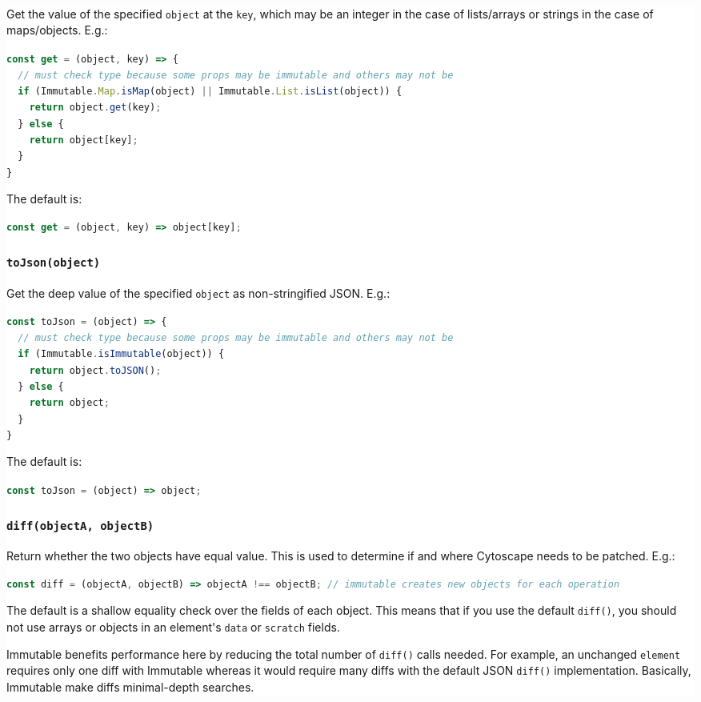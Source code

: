 Get the value of the specified `object` at the `key`, which may be an integer in the case of lists/arrays or strings in the case of maps/objects. E.g.:

```js
const get = (object, key) => {
  // must check type because some props may be immutable and others may not be
  if (Immutable.Map.isMap(object) || Immutable.List.isList(object)) {
    return object.get(key);
  } else {
    return object[key];
  }
}
```

The default is:

```js
const get = (object, key) => object[key];
```

### `toJson(object)`

Get the deep value of the specified `object` as non-stringified JSON. E.g.:

```js
const toJson = (object) => {
  // must check type because some props may be immutable and others may not be
  if (Immutable.isImmutable(object)) {
    return object.toJSON();
  } else {
    return object;
  }
}
```

The default is:

```js
const toJson = (object) => object;
```

### `diff(objectA, objectB)`

Return whether the two objects have equal value. This is used to determine if and where Cytoscape needs to be patched. E.g.:

```js
const diff = (objectA, objectB) => objectA !== objectB; // immutable creates new objects for each operation
```

The default is a shallow equality check over the fields of each object. This means that if you use the default `diff()`, you should not use arrays or objects in an element's `data` or `scratch` fields.

Immutable benefits performance here by reducing the total number of `diff()` calls needed. For example, an unchanged `element` requires only one diff with Immutable whereas it would require many diffs with the default JSON `diff()` implementation. Basically, Immutable make diffs minimal-depth searches.
